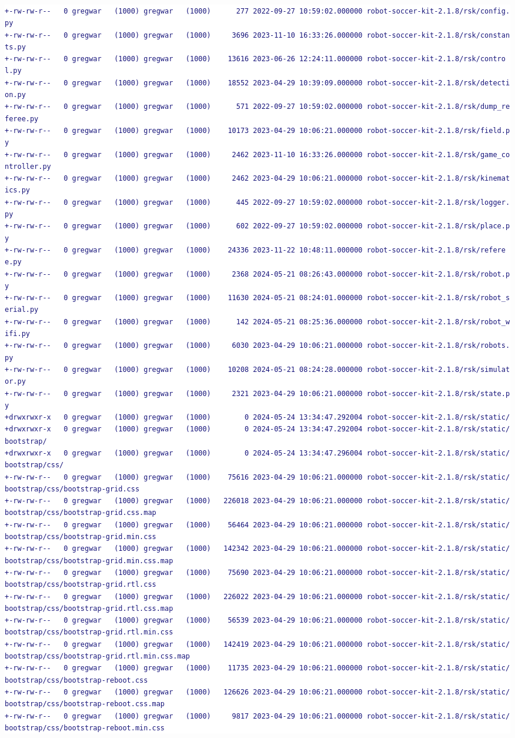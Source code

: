 ```diff
+-rw-rw-r--   0 gregwar   (1000) gregwar   (1000)      277 2022-09-27 10:59:02.000000 robot-soccer-kit-2.1.8/rsk/config.py
+-rw-rw-r--   0 gregwar   (1000) gregwar   (1000)     3696 2023-11-10 16:33:26.000000 robot-soccer-kit-2.1.8/rsk/constants.py
+-rw-rw-r--   0 gregwar   (1000) gregwar   (1000)    13616 2023-06-26 12:24:11.000000 robot-soccer-kit-2.1.8/rsk/control.py
+-rw-rw-r--   0 gregwar   (1000) gregwar   (1000)    18552 2023-04-29 10:39:09.000000 robot-soccer-kit-2.1.8/rsk/detection.py
+-rw-rw-r--   0 gregwar   (1000) gregwar   (1000)      571 2022-09-27 10:59:02.000000 robot-soccer-kit-2.1.8/rsk/dump_referee.py
+-rw-rw-r--   0 gregwar   (1000) gregwar   (1000)    10173 2023-04-29 10:06:21.000000 robot-soccer-kit-2.1.8/rsk/field.py
+-rw-rw-r--   0 gregwar   (1000) gregwar   (1000)     2462 2023-11-10 16:33:26.000000 robot-soccer-kit-2.1.8/rsk/game_controller.py
+-rw-rw-r--   0 gregwar   (1000) gregwar   (1000)     2462 2023-04-29 10:06:21.000000 robot-soccer-kit-2.1.8/rsk/kinematics.py
+-rw-rw-r--   0 gregwar   (1000) gregwar   (1000)      445 2022-09-27 10:59:02.000000 robot-soccer-kit-2.1.8/rsk/logger.py
+-rw-rw-r--   0 gregwar   (1000) gregwar   (1000)      602 2022-09-27 10:59:02.000000 robot-soccer-kit-2.1.8/rsk/place.py
+-rw-rw-r--   0 gregwar   (1000) gregwar   (1000)    24336 2023-11-22 10:48:11.000000 robot-soccer-kit-2.1.8/rsk/referee.py
+-rw-rw-r--   0 gregwar   (1000) gregwar   (1000)     2368 2024-05-21 08:26:43.000000 robot-soccer-kit-2.1.8/rsk/robot.py
+-rw-rw-r--   0 gregwar   (1000) gregwar   (1000)    11630 2024-05-21 08:24:01.000000 robot-soccer-kit-2.1.8/rsk/robot_serial.py
+-rw-rw-r--   0 gregwar   (1000) gregwar   (1000)      142 2024-05-21 08:25:36.000000 robot-soccer-kit-2.1.8/rsk/robot_wifi.py
+-rw-rw-r--   0 gregwar   (1000) gregwar   (1000)     6030 2023-04-29 10:06:21.000000 robot-soccer-kit-2.1.8/rsk/robots.py
+-rw-rw-r--   0 gregwar   (1000) gregwar   (1000)    10208 2024-05-21 08:24:28.000000 robot-soccer-kit-2.1.8/rsk/simulator.py
+-rw-rw-r--   0 gregwar   (1000) gregwar   (1000)     2321 2023-04-29 10:06:21.000000 robot-soccer-kit-2.1.8/rsk/state.py
+drwxrwxr-x   0 gregwar   (1000) gregwar   (1000)        0 2024-05-24 13:34:47.292004 robot-soccer-kit-2.1.8/rsk/static/
+drwxrwxr-x   0 gregwar   (1000) gregwar   (1000)        0 2024-05-24 13:34:47.292004 robot-soccer-kit-2.1.8/rsk/static/bootstrap/
+drwxrwxr-x   0 gregwar   (1000) gregwar   (1000)        0 2024-05-24 13:34:47.296004 robot-soccer-kit-2.1.8/rsk/static/bootstrap/css/
+-rw-rw-r--   0 gregwar   (1000) gregwar   (1000)    75616 2023-04-29 10:06:21.000000 robot-soccer-kit-2.1.8/rsk/static/bootstrap/css/bootstrap-grid.css
+-rw-rw-r--   0 gregwar   (1000) gregwar   (1000)   226018 2023-04-29 10:06:21.000000 robot-soccer-kit-2.1.8/rsk/static/bootstrap/css/bootstrap-grid.css.map
+-rw-rw-r--   0 gregwar   (1000) gregwar   (1000)    56464 2023-04-29 10:06:21.000000 robot-soccer-kit-2.1.8/rsk/static/bootstrap/css/bootstrap-grid.min.css
+-rw-rw-r--   0 gregwar   (1000) gregwar   (1000)   142342 2023-04-29 10:06:21.000000 robot-soccer-kit-2.1.8/rsk/static/bootstrap/css/bootstrap-grid.min.css.map
+-rw-rw-r--   0 gregwar   (1000) gregwar   (1000)    75690 2023-04-29 10:06:21.000000 robot-soccer-kit-2.1.8/rsk/static/bootstrap/css/bootstrap-grid.rtl.css
+-rw-rw-r--   0 gregwar   (1000) gregwar   (1000)   226022 2023-04-29 10:06:21.000000 robot-soccer-kit-2.1.8/rsk/static/bootstrap/css/bootstrap-grid.rtl.css.map
+-rw-rw-r--   0 gregwar   (1000) gregwar   (1000)    56539 2023-04-29 10:06:21.000000 robot-soccer-kit-2.1.8/rsk/static/bootstrap/css/bootstrap-grid.rtl.min.css
+-rw-rw-r--   0 gregwar   (1000) gregwar   (1000)   142419 2023-04-29 10:06:21.000000 robot-soccer-kit-2.1.8/rsk/static/bootstrap/css/bootstrap-grid.rtl.min.css.map
+-rw-rw-r--   0 gregwar   (1000) gregwar   (1000)    11735 2023-04-29 10:06:21.000000 robot-soccer-kit-2.1.8/rsk/static/bootstrap/css/bootstrap-reboot.css
+-rw-rw-r--   0 gregwar   (1000) gregwar   (1000)   126626 2023-04-29 10:06:21.000000 robot-soccer-kit-2.1.8/rsk/static/bootstrap/css/bootstrap-reboot.css.map
+-rw-rw-r--   0 gregwar   (1000) gregwar   (1000)     9817 2023-04-29 10:06:21.000000 robot-soccer-kit-2.1.8/rsk/static/bootstrap/css/bootstrap-reboot.min.css
```